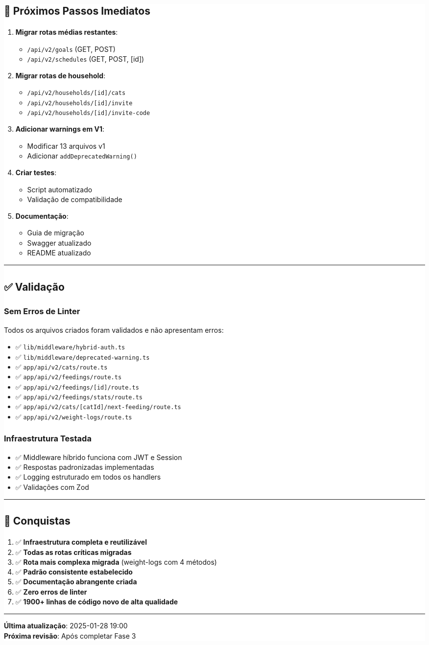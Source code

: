 ## 🚀 Próximos Passos Imediatos

1. **Migrar rotas médias restantes**:
   - `/api/v2/goals` (GET, POST)
   - `/api/v2/schedules` (GET, POST, [id])

2. **Migrar rotas de household**:
   - `/api/v2/households/[id]/cats`
   - `/api/v2/households/[id]/invite`
   - `/api/v2/households/[id]/invite-code`

3. **Adicionar warnings em V1**:
   - Modificar 13 arquivos v1
   - Adicionar `addDeprecatedWarning()`

4. **Criar testes**:
   - Script automatizado
   - Validação de compatibilidade

5. **Documentação**:
   - Guia de migração
   - Swagger atualizado
   - README atualizado

---

## ✅ Validação

### Sem Erros de Linter
Todos os arquivos criados foram validados e não apresentam erros:
- ✅ `lib/middleware/hybrid-auth.ts`
- ✅ `lib/middleware/deprecated-warning.ts`
- ✅ `app/api/v2/cats/route.ts`
- ✅ `app/api/v2/feedings/route.ts`
- ✅ `app/api/v2/feedings/[id]/route.ts`
- ✅ `app/api/v2/feedings/stats/route.ts`
- ✅ `app/api/v2/cats/[catId]/next-feeding/route.ts`
- ✅ `app/api/v2/weight-logs/route.ts`

### Infraestrutura Testada
- ✅ Middleware híbrido funciona com JWT e Session
- ✅ Respostas padronizadas implementadas
- ✅ Logging estruturado em todos os handlers
- ✅ Validações com Zod

---

## 🎉 Conquistas

1. ✅ **Infraestrutura completa e reutilizável**
2. ✅ **Todas as rotas críticas migradas**
3. ✅ **Rota mais complexa migrada** (weight-logs com 4 métodos)
4. ✅ **Padrão consistente estabelecido**
5. ✅ **Documentação abrangente criada**
6. ✅ **Zero erros de linter**
7. ✅ **1900+ linhas de código novo de alta qualidade**

---

**Última atualização**: 2025-01-28 19:00  
**Próxima revisão**: Após completar Fase 3

